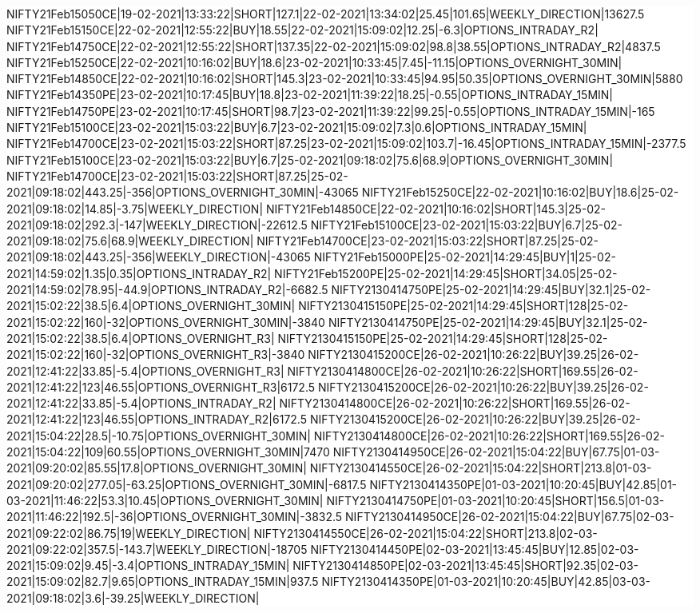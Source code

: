 NIFTY21Feb15050CE|19-02-2021|13:33:22|SHORT|127.1|22-02-2021|13:34:02|25.45|101.65|WEEKLY_DIRECTION|13627.5
NIFTY21Feb15150CE|22-02-2021|12:55:22|BUY|18.55|22-02-2021|15:09:02|12.25|-6.3|OPTIONS_INTRADAY_R2|
NIFTY21Feb14750CE|22-02-2021|12:55:22|SHORT|137.35|22-02-2021|15:09:02|98.8|38.55|OPTIONS_INTRADAY_R2|4837.5
NIFTY21Feb15250CE|22-02-2021|10:16:02|BUY|18.6|23-02-2021|10:33:45|7.45|-11.15|OPTIONS_OVERNIGHT_30MIN|
NIFTY21Feb14850CE|22-02-2021|10:16:02|SHORT|145.3|23-02-2021|10:33:45|94.95|50.35|OPTIONS_OVERNIGHT_30MIN|5880
NIFTY21Feb14350PE|23-02-2021|10:17:45|BUY|18.8|23-02-2021|11:39:22|18.25|-0.55|OPTIONS_INTRADAY_15MIN|
NIFTY21Feb14750PE|23-02-2021|10:17:45|SHORT|98.7|23-02-2021|11:39:22|99.25|-0.55|OPTIONS_INTRADAY_15MIN|-165
NIFTY21Feb15100CE|23-02-2021|15:03:22|BUY|6.7|23-02-2021|15:09:02|7.3|0.6|OPTIONS_INTRADAY_15MIN|
NIFTY21Feb14700CE|23-02-2021|15:03:22|SHORT|87.25|23-02-2021|15:09:02|103.7|-16.45|OPTIONS_INTRADAY_15MIN|-2377.5
NIFTY21Feb15100CE|23-02-2021|15:03:22|BUY|6.7|25-02-2021|09:18:02|75.6|68.9|OPTIONS_OVERNIGHT_30MIN|
NIFTY21Feb14700CE|23-02-2021|15:03:22|SHORT|87.25|25-02-2021|09:18:02|443.25|-356|OPTIONS_OVERNIGHT_30MIN|-43065
NIFTY21Feb15250CE|22-02-2021|10:16:02|BUY|18.6|25-02-2021|09:18:02|14.85|-3.75|WEEKLY_DIRECTION|
NIFTY21Feb14850CE|22-02-2021|10:16:02|SHORT|145.3|25-02-2021|09:18:02|292.3|-147|WEEKLY_DIRECTION|-22612.5
NIFTY21Feb15100CE|23-02-2021|15:03:22|BUY|6.7|25-02-2021|09:18:02|75.6|68.9|WEEKLY_DIRECTION|
NIFTY21Feb14700CE|23-02-2021|15:03:22|SHORT|87.25|25-02-2021|09:18:02|443.25|-356|WEEKLY_DIRECTION|-43065
NIFTY21Feb15000PE|25-02-2021|14:29:45|BUY|1|25-02-2021|14:59:02|1.35|0.35|OPTIONS_INTRADAY_R2|
NIFTY21Feb15200PE|25-02-2021|14:29:45|SHORT|34.05|25-02-2021|14:59:02|78.95|-44.9|OPTIONS_INTRADAY_R2|-6682.5
NIFTY2130414750PE|25-02-2021|14:29:45|BUY|32.1|25-02-2021|15:02:22|38.5|6.4|OPTIONS_OVERNIGHT_30MIN|
NIFTY2130415150PE|25-02-2021|14:29:45|SHORT|128|25-02-2021|15:02:22|160|-32|OPTIONS_OVERNIGHT_30MIN|-3840
NIFTY2130414750PE|25-02-2021|14:29:45|BUY|32.1|25-02-2021|15:02:22|38.5|6.4|OPTIONS_OVERNIGHT_R3|
NIFTY2130415150PE|25-02-2021|14:29:45|SHORT|128|25-02-2021|15:02:22|160|-32|OPTIONS_OVERNIGHT_R3|-3840
NIFTY2130415200CE|26-02-2021|10:26:22|BUY|39.25|26-02-2021|12:41:22|33.85|-5.4|OPTIONS_OVERNIGHT_R3|
NIFTY2130414800CE|26-02-2021|10:26:22|SHORT|169.55|26-02-2021|12:41:22|123|46.55|OPTIONS_OVERNIGHT_R3|6172.5
NIFTY2130415200CE|26-02-2021|10:26:22|BUY|39.25|26-02-2021|12:41:22|33.85|-5.4|OPTIONS_INTRADAY_R2|
NIFTY2130414800CE|26-02-2021|10:26:22|SHORT|169.55|26-02-2021|12:41:22|123|46.55|OPTIONS_INTRADAY_R2|6172.5
NIFTY2130415200CE|26-02-2021|10:26:22|BUY|39.25|26-02-2021|15:04:22|28.5|-10.75|OPTIONS_OVERNIGHT_30MIN|
NIFTY2130414800CE|26-02-2021|10:26:22|SHORT|169.55|26-02-2021|15:04:22|109|60.55|OPTIONS_OVERNIGHT_30MIN|7470
NIFTY2130414950CE|26-02-2021|15:04:22|BUY|67.75|01-03-2021|09:20:02|85.55|17.8|OPTIONS_OVERNIGHT_30MIN|
NIFTY2130414550CE|26-02-2021|15:04:22|SHORT|213.8|01-03-2021|09:20:02|277.05|-63.25|OPTIONS_OVERNIGHT_30MIN|-6817.5
NIFTY2130414350PE|01-03-2021|10:20:45|BUY|42.85|01-03-2021|11:46:22|53.3|10.45|OPTIONS_OVERNIGHT_30MIN|
NIFTY2130414750PE|01-03-2021|10:20:45|SHORT|156.5|01-03-2021|11:46:22|192.5|-36|OPTIONS_OVERNIGHT_30MIN|-3832.5
NIFTY2130414950CE|26-02-2021|15:04:22|BUY|67.75|02-03-2021|09:22:02|86.75|19|WEEKLY_DIRECTION|
NIFTY2130414550CE|26-02-2021|15:04:22|SHORT|213.8|02-03-2021|09:22:02|357.5|-143.7|WEEKLY_DIRECTION|-18705
NIFTY2130414450PE|02-03-2021|13:45:45|BUY|12.85|02-03-2021|15:09:02|9.45|-3.4|OPTIONS_INTRADAY_15MIN|
NIFTY2130414850PE|02-03-2021|13:45:45|SHORT|92.35|02-03-2021|15:09:02|82.7|9.65|OPTIONS_INTRADAY_15MIN|937.5
NIFTY2130414350PE|01-03-2021|10:20:45|BUY|42.85|03-03-2021|09:18:02|3.6|-39.25|WEEKLY_DIRECTION|